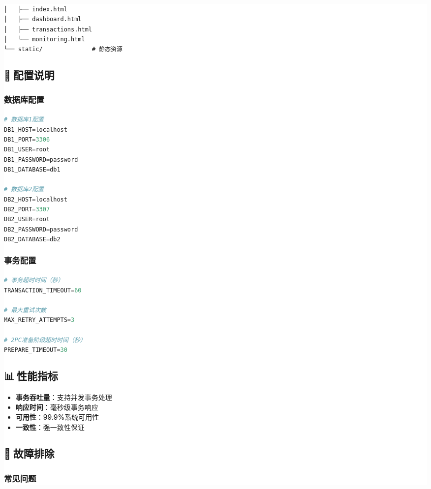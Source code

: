 ```
│   ├── index.html
│   ├── dashboard.html
│   ├── transactions.html
│   └── monitoring.html
└── static/              # 静态资源
```

## 🔧 配置说明

### 数据库配置

```python
# 数据库1配置
DB1_HOST=localhost
DB1_PORT=3306
DB1_USER=root
DB1_PASSWORD=password
DB1_DATABASE=db1

# 数据库2配置
DB2_HOST=localhost
DB2_PORT=3307
DB2_USER=root
DB2_PASSWORD=password
DB2_DATABASE=db2
```

### 事务配置

```python
# 事务超时时间（秒）
TRANSACTION_TIMEOUT=60

# 最大重试次数
MAX_RETRY_ATTEMPTS=3

# 2PC准备阶段超时时间（秒）
PREPARE_TIMEOUT=30
```

## 📊 性能指标

- **事务吞吐量**：支持并发事务处理
- **响应时间**：毫秒级事务响应
- **可用性**：99.9%系统可用性
- **一致性**：强一致性保证

## 🐛 故障排除

### 常见问题
